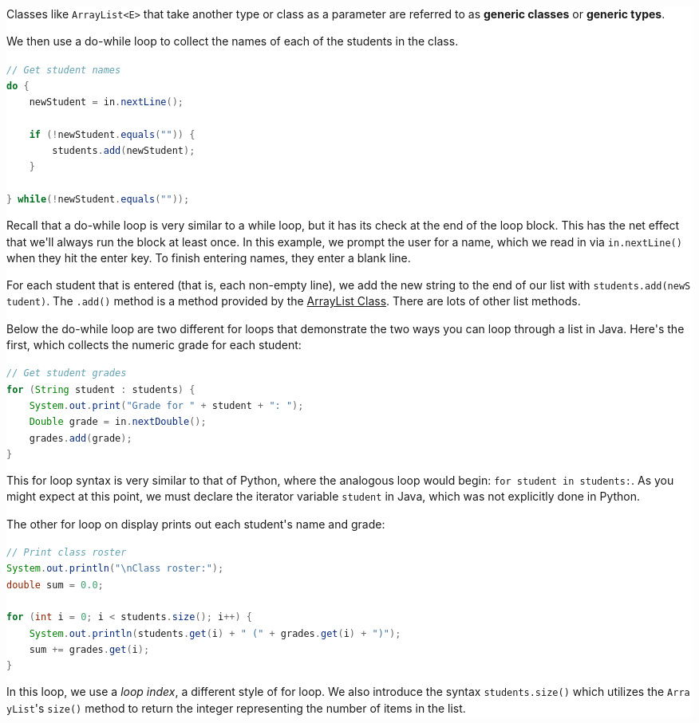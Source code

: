Classes like <code>ArrayList&lt;E&gt;</code> that take another type or class as a parameter are referred to as **generic classes** or **generic types**.
</aside>

We then use a do-while loop to collect the names of each of the students in the class.

```java
// Get student names
do {
    newStudent = in.nextLine();

    if (!newStudent.equals("")) {
        students.add(newStudent);
    }

} while(!newStudent.equals(""));
```

Recall that a do-while loop is very similar to a while loop, but it has its check at the end of the loop block. This has the net effect that we'll always run the block at least once. In this example, we prompt the user for a name, which we read in via `in.nextLine()` when they hit the enter key. To finish entering names, they enter a blank line.

For each student that is entered (that is, each non-empty line), we add the new string to the end of our list with `students.add(newStudent)`. The `.add()` method is a method provided by the [ArrayList Class][arraylist-class]. There are lots of other list methods.

Below the do-while loop are two different for loops that demonstrate the two ways you can loop through a list in Java. Here's the first, which collects the numeric grade for each student:

```java
// Get student grades
for (String student : students) {
    System.out.print("Grade for " + student + ": ");
    Double grade = in.nextDouble();
    grades.add(grade);
}
```

This for loop syntax is very similar to that of Python, where the analogous loop would begin: `for student in students:`. As you might expect at this point, we must declare the iterator variable `student` in Java, which was not explicitly done in Python.

The other for loop on display prints out each student's name and grade:

```java
// Print class roster
System.out.println("\nClass roster:");
double sum = 0.0;

for (int i = 0; i < students.size(); i++) {
    System.out.println(students.get(i) + " (" + grades.get(i) + ")");
    sum += grades.get(i);
}
```

In this loop, we use a *loop index*, a different style of for loop. We also introduce the syntax `students.size()` which utilizes the `ArrayList`'s `size()` method to return the integer representing the number of items in the list.


[arraylist-class]: http://docs.oracle.com/javase/7/docs/api/java/util/ArrayList.html
[hashmap-class]: https://docs.oracle.com/javase/8/docs/api/java/util/HashMap.html
[extension-methods]: https://msdn.microsoft.com/en-us/library/bb383977.aspx
[collections]: http://docs.oracle.com/javase/8/docs/api/java/util/Collections.html